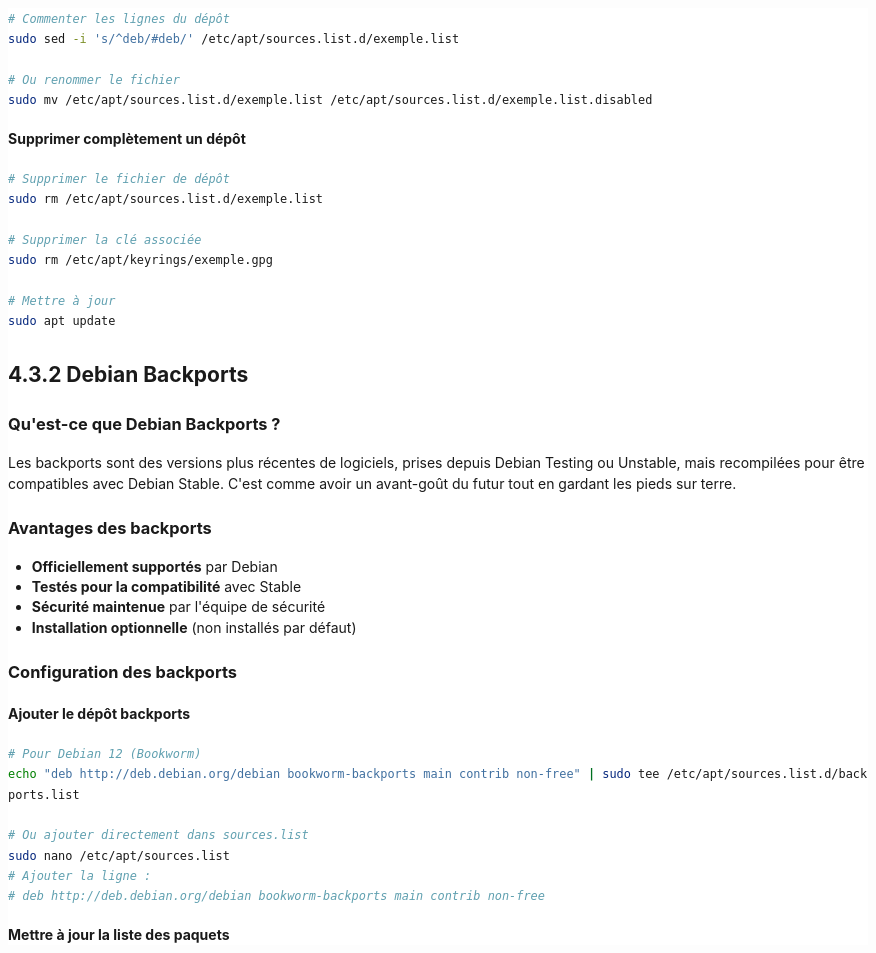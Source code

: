 ```bash
# Commenter les lignes du dépôt
sudo sed -i 's/^deb/#deb/' /etc/apt/sources.list.d/exemple.list

# Ou renommer le fichier
sudo mv /etc/apt/sources.list.d/exemple.list /etc/apt/sources.list.d/exemple.list.disabled
```

#### Supprimer complètement un dépôt

```bash
# Supprimer le fichier de dépôt
sudo rm /etc/apt/sources.list.d/exemple.list

# Supprimer la clé associée
sudo rm /etc/apt/keyrings/exemple.gpg

# Mettre à jour
sudo apt update
```

## 4.3.2 Debian Backports

### Qu'est-ce que Debian Backports ?

Les backports sont des versions plus récentes de logiciels, prises depuis Debian Testing ou Unstable, mais recompilées pour être compatibles avec Debian Stable. C'est comme avoir un avant-goût du futur tout en gardant les pieds sur terre.

### Avantages des backports

- **Officiellement supportés** par Debian
- **Testés pour la compatibilité** avec Stable
- **Sécurité maintenue** par l'équipe de sécurité
- **Installation optionnelle** (non installés par défaut)

### Configuration des backports

#### Ajouter le dépôt backports

```bash
# Pour Debian 12 (Bookworm)
echo "deb http://deb.debian.org/debian bookworm-backports main contrib non-free" | sudo tee /etc/apt/sources.list.d/backports.list

# Ou ajouter directement dans sources.list
sudo nano /etc/apt/sources.list
# Ajouter la ligne :
# deb http://deb.debian.org/debian bookworm-backports main contrib non-free
```

#### Mettre à jour la liste des paquets

